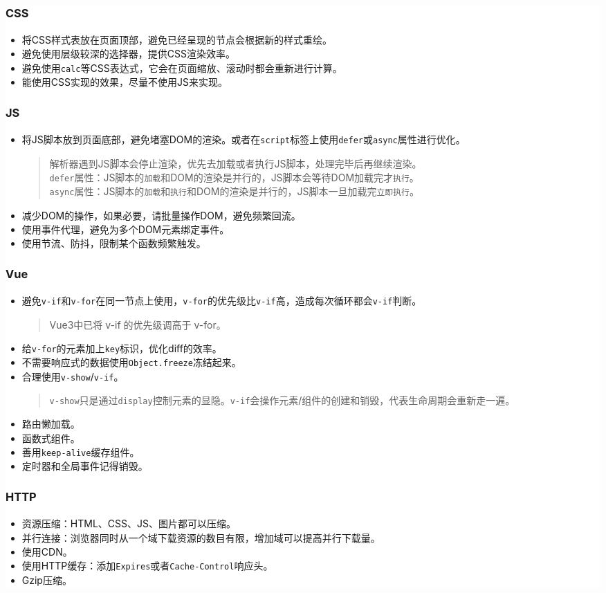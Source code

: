### CSS
* 将CSS样式表放在页面顶部，避免已经呈现的节点会根据新的样式重绘。
* 避免使用层级较深的选择器，提供CSS渲染效率。
* 避免使用`calc`等CSS表达式，它会在页面缩放、滚动时都会重新进行计算。
* 能使用CSS实现的效果，尽量不使用JS来实现。

### JS
* 将JS脚本放到页面底部，避免堵塞DOM的渲染。或者在`script`标签上使用`defer`或`async`属性进行优化。
  > 解析器遇到JS脚本会停止渲染，优先去加载或者执行JS脚本，处理完毕后再继续渲染。<br>
  > `defer`属性：JS脚本的`加载`和DOM的渲染是并行的，JS脚本会等待DOM加载完才`执行`。<br>
  > `async`属性：JS脚本的`加载`和`执行`和DOM的渲染是并行的，JS脚本一旦加载完`立即执行`。
* 减少DOM的操作，如果必要，请批量操作DOM，避免频繁回流。
* 使用事件代理，避免为多个DOM元素绑定事件。 
* 使用节流、防抖，限制某个函数频繁触发。

### Vue
* 避免`v-if`和`v-for`在同一节点上使用，`v-for`的优先级比`v-if`高，造成每次循环都会`v-if`判断。
  > Vue3中已将 v-if 的优先级调高于 v-for。
* 给`v-for`的元素加上`key`标识，优化diff的效率。
* 不需要响应式的数据使用`Object.freeze`冻结起来。
* 合理使用`v-show`/`v-if`。
  > `v-show`只是通过`display`控制元素的显隐。`v-if`会操作元素/组件的创建和销毁，代表生命周期会重新走一遍。
* 路由懒加载。
* 函数式组件。
* 善用`keep-alive`缓存组件。
* 定时器和全局事件记得销毁。

### HTTP
* 资源压缩：HTML、CSS、JS、图片都可以压缩。
* 并行连接：浏览器同时从一个域下载资源的数目有限，增加域可以提高并行下载量。
* 使用CDN。
* 使用HTTP缓存：添加`Expires`或者`Cache-Control`响应头。
* Gzip压缩。

  
